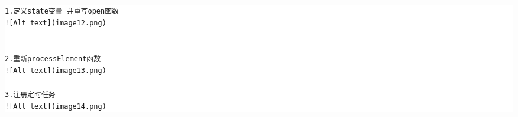 	1.定义state变量 并重写open函数
	![Alt text](image12.png)


	2.重新processElement函数
	![Alt text](image13.png)

	3.注册定时任务
	![Alt text](image14.png)
